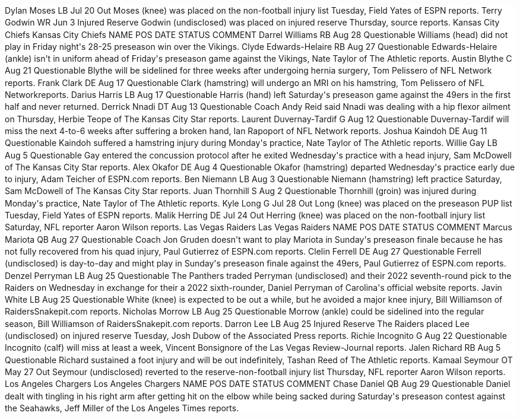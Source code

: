 Dylan Moses	LB	Jul 20	Out	Moses (knee) was placed on the non-football injury list Tuesday, Field Yates of ESPN reports.
Terry Godwin	WR	Jun 3	Injured Reserve	Godwin (undisclosed) was placed on injured reserve Thursday, source reports.
Kansas City Chiefs
Kansas City Chiefs
NAME	POS	DATE	STATUS	COMMENT
Darrel Williams	RB	Aug 28	Questionable	Williams (head) did not play in Friday night's 28-25 preseason win over the Vikings.
Clyde Edwards-Helaire	RB	Aug 27	Questionable	Edwards-Helaire (ankle) isn't in uniform ahead of Friday's preseason game against the Vikings, Nate Taylor of The Athletic reports.
Austin Blythe	C	Aug 21	Questionable	Blythe will be sidelined for three weeks after undergoing hernia surgery, Tom Pelissero of NFL Network reports.
Frank Clark	DE	Aug 17	Questionable	Clark (hamstring) will undergo an MRI on his hamstring, Tom Pelissero of NFL Networkreports.
Darius Harris	LB	Aug 17	Questionable	Harris (hand) left Saturday's preseason game against the 49ers in the first half and never returned.
Derrick Nnadi	DT	Aug 13	Questionable	Coach Andy Reid said Nnadi was dealing with a hip flexor ailment on Thursday, Herbie Teope of The Kansas City Star reports.
Laurent Duvernay-Tardif	G	Aug 12	Questionable	Duvernay-Tardif will miss the next 4-to-6 weeks after suffering a broken hand, Ian Rapoport of NFL Network reports.
Joshua Kaindoh	DE	Aug 11	Questionable	Kaindoh suffered a hamstring injury during Monday's practice, Nate Taylor of The Athletic reports.
Willie Gay	LB	Aug 5	Questionable	Gay entered the concussion protocol after he exited Wednesday's practice with a head injury, Sam McDowell of The Kansas City Star reports.
Alex Okafor	DE	Aug 4	Questionable	Okafor (hamstring) departed Wednesday's practice early due to injury, Adam Teicher of ESPN.com reports.
Ben Niemann	LB	Aug 3	Questionable	Niemann (hamstring) left practice Saturday, Sam McDowell of The Kansas City Star reports.
Juan Thornhill	S	Aug 2	Questionable	Thornhill (groin) was injured during Monday's practice, Nate Taylor of The Athletic reports.
Kyle Long	G	Jul 28	Out	Long (knee) was placed on the preseason PUP list Tuesday, Field Yates of ESPN reports.
Malik Herring	DE	Jul 24	Out	Herring (knee) was placed on the non-football injury list Saturday, NFL reporter Aaron Wilson reports.
Las Vegas Raiders
Las Vegas Raiders
NAME	POS	DATE	STATUS	COMMENT
Marcus Mariota	QB	Aug 27	Questionable	Coach Jon Gruden doesn't want to play Mariota in Sunday's preseason finale because he has not fully recovered from his quad injury, Paul Gutierrez of ESPN.com reports.
Clelin Ferrell	DE	Aug 27	Questionable	Ferrell (undisclosed) is day-to-day and might play in Sunday's preseason finale against the 49ers, Paul Gutierrez of ESPN.com reports.
Denzel Perryman	LB	Aug 25	Questionable	The Panthers traded Perryman (undisclosed) and their 2022 seventh-round pick to the Raiders on Wednesday in exchange for their a 2022 sixth-rounder, Daniel Perryman of Carolina's official website reports.
Javin White	LB	Aug 25	Questionable	White (knee) is expected to be out a while, but he avoided a major knee injury, Bill Williamson of RaidersSnakepit.com reports.
Nicholas Morrow	LB	Aug 25	Questionable	Morrow (ankle) could be sidelined into the regular season, Bill Williamson of RaidersSnakepit.com reports.
Darron Lee	LB	Aug 25	Injured Reserve	The Raiders placed Lee (undisclosed) on injured reserve Tuesday, Josh Dubow of the Associated Press reports.
Richie Incognito	G	Aug 22	Questionable	Incognito (calf) will miss at least a week, Vincent Bonsignore of the Las Vegas Review-Journal reports.
Jalen Richard	RB	Aug 5	Questionable	Richard sustained a foot injury and will be out indefinitely, Tashan Reed of The Athletic reports.
Kamaal Seymour	OT	May 27	Out	Seymour (undisclosed) reverted to the reserve-non-football injury list Thursday, NFL reporter Aaron Wilson reports.
Los Angeles Chargers
Los Angeles Chargers
NAME	POS	DATE	STATUS	COMMENT
Chase Daniel	QB	Aug 29	Questionable	Daniel dealt with tingling in his right arm after getting hit on the elbow while being sacked during Saturday's preseason contest against the Seahawks, Jeff Miller of the Los Angeles Times reports.